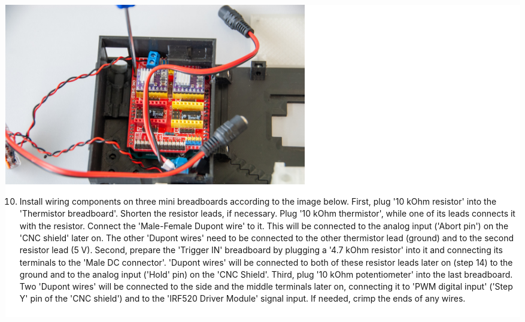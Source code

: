 <span><img src="support/media/iCAT-12.jpg" width="500"></span><div style="page-break-before: always;">

10. Install wiring components on three mini breadboards according to the image below. First, plug '10 kOhm resistor' into the 'Thermistor breadboard'. Shorten the resistor leads, if necessary. Plug '10 kOhm thermistor', while one of its leads connects it with the resistor. Connect the 'Male-Female Dupont wire' to it. This will be connected to the analog input ('Abort pin') on the 'CNC shield' later on. The other 'Dupont wires' need to be connected to the other thermistor lead (ground) and to the second resistor lead (5 V). Second, prepare the 'Trigger IN' breadboard by plugging a '4.7 kOhm resistor' into it and connecting its terminals to the 'Male DC connector'. 'Dupont wires' will be connected to both of these resistor leads later on (step 14) to the ground and to the analog input ('Hold' pin) on the 'CNC Shield'. Third, plug '10 kOhm potentiometer' into the last breadboard. Two 'Dupont wires' will be connected to the side and the middle terminals later on, connecting it to 'PWM digital input' ('Step Y' pin of the 'CNC shield') and to the 'IRF520 Driver Module' signal input. If needed, crimp the ends of any wires. 
<br><br>